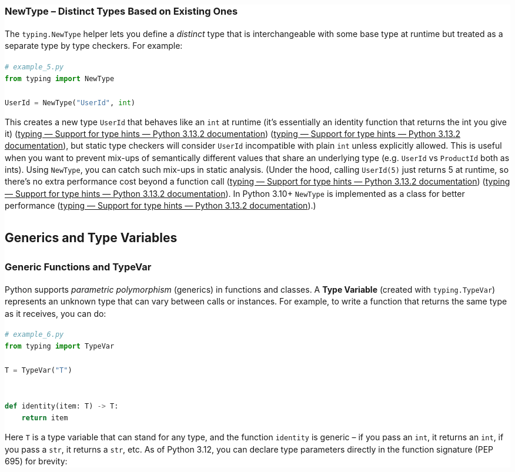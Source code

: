 ### NewType – Distinct Types Based on Existing Ones

The `typing.NewType` helper lets you define a _distinct_ type that is interchangeable with some base type at runtime but treated as a separate type by type checkers.
For example:

```python
# example_5.py
from typing import NewType

UserId = NewType("UserId", int)
```

This creates a new type `UserId` that behaves like an `int` at runtime (it’s essentially an identity function that returns the int you give it) ([typing — Support for type hints — Python 3.13.2 documentation](https://docs.python.org/3/library/typing.html#:~:text=Helper%20class%20to%20create%20low,distinct%20types)) ([typing — Support for type hints — Python 3.13.2 documentation](https://docs.python.org/3/library/typing.html#:~:text=A%20,returns%20its%20argument%20unchanged)), but static type checkers will consider `UserId` incompatible with plain `int` unless explicitly allowed.
This is useful when you want to prevent mix-ups of semantically different values that share an underlying type (e.g. `UserId` vs `ProductId` both as ints).
Using `NewType`, you can catch such mix-ups in static analysis.
(Under the hood, calling `UserId(5)` just returns 5 at runtime, so there’s no extra performance cost beyond a function call ([typing — Support for type hints — Python 3.13.2 documentation](https://docs.python.org/3/library/typing.html#:~:text=the%20statement%20,of%20a%20regular%20function%20call)) ([typing — Support for type hints — Python 3.13.2 documentation](https://docs.python.org/3/library/typing.html#:~:text=In%20contrast%2C%20,is%20expected.%20This%20is)).
In Python 3.10+ `NewType` is implemented as a class for better performance ([typing — Support for type hints — Python 3.13.2 documentation](https://docs.python.org/3/library/typing.html#:~:text=Changed%20in%20version%203.10%3A%20,over%20a%20regular%20function)).)

## Generics and Type Variables

### Generic Functions and TypeVar

Python supports _parametric polymorphism_ (generics) in functions and classes.
A **Type Variable** (created with `typing.TypeVar`) represents an unknown type that can vary between calls or instances.
For example, to write a function that returns the same type as it receives, you can do:

```python
# example_6.py
from typing import TypeVar

T = TypeVar("T")


def identity(item: T) -> T:
    return item
```

Here `T` is a type variable that can stand for any type, and the function `identity` is generic – if you pass an `int`, it returns an `int`, if you pass a `str`, it returns a `str`, etc.
As of Python 3.12, you can declare type parameters directly in the function signature (PEP 695) for brevity:
